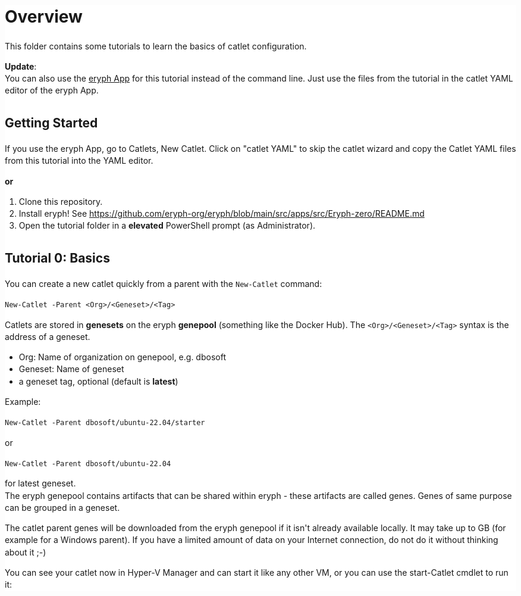 # Overview

This folder contains some tutorials to learn the basics of catlet configuration.

**Update**:  
You can also use the [eryph App](https://www.eryph.io/docs/eryph-app) for this tutorial instead of the command line. 
Just use the files from the tutorial in the catlet YAML editor of the eryph App.

## Getting Started

If you use the eryph App, go to Catlets, New Catlet. Click on "catlet YAML" to skip the catlet wizard and copy the Catlet YAML files from this tutorial into the YAML editor.

**or**

1. Clone this repository.
2. Install eryph!  See https://github.com/eryph-org/eryph/blob/main/src/apps/src/Eryph-zero/README.md  
3. Open the tutorial folder in a **elevated** PowerShell prompt (as Administrator).

## Tutorial 0: Basics

You can create a new catlet quickly from a parent with the `New-Catlet` command:

`New-Catlet -Parent <Org>/<Geneset>/<Tag>`

Catlets are stored in **genesets** on the eryph **genepool** (something like the Docker Hub). The `<Org>/<Geneset>/<Tag>` syntax is the address of a geneset. 

- Org: Name of organization on genepool, e.g. dbosoft
- Geneset: Name of geneset
- a geneset tag, optional (default is **latest**)

Example:

``` pwsh
New-Catlet -Parent dbosoft/ubuntu-22.04/starter
```

or 

``` pwsh
New-Catlet -Parent dbosoft/ubuntu-22.04
```
for latest geneset.   
The eryph genepool contains artifacts that can be shared within eryph - these artifacts are called genes. Genes of same purpose can be grouped in a geneset.

The catlet parent genes will be downloaded from the eryph genepool if it isn't already available locally. It may take up to GB (for example for a Windows parent). If you have a limited amount of data on your Internet connection, do not do it without thinking about it ;-)

You can see your catlet now in Hyper-V Manager and can start it like any other VM, or you can use the start-Catlet cmdlet to run it:
